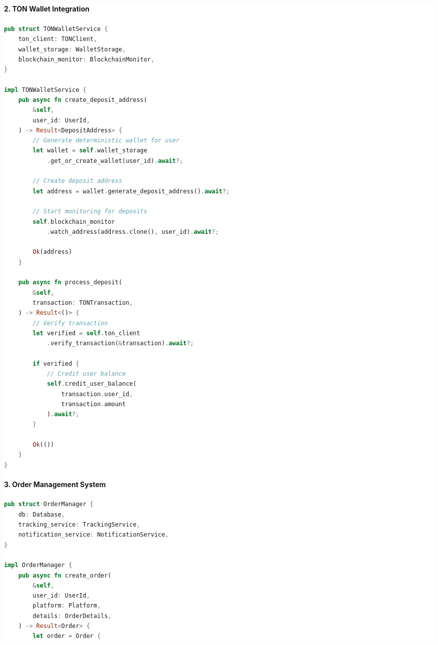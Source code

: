 #### 2. TON Wallet Integration
```rust
pub struct TONWalletService {
    ton_client: TONClient,
    wallet_storage: WalletStorage,
    blockchain_monitor: BlockchainMonitor,
}

impl TONWalletService {
    pub async fn create_deposit_address(
        &self,
        user_id: UserId,
    ) -> Result<DepositAddress> {
        // Generate deterministic wallet for user
        let wallet = self.wallet_storage
            .get_or_create_wallet(user_id).await?;
        
        // Create deposit address
        let address = wallet.generate_deposit_address().await?;
        
        // Start monitoring for deposits
        self.blockchain_monitor
            .watch_address(address.clone(), user_id).await?;
        
        Ok(address)
    }
    
    pub async fn process_deposit(
        &self,
        transaction: TONTransaction,
    ) -> Result<()> {
        // Verify transaction
        let verified = self.ton_client
            .verify_transaction(&transaction).await?;
        
        if verified {
            // Credit user balance
            self.credit_user_balance(
                transaction.user_id,
                transaction.amount
            ).await?;
        }
        
        Ok(())
    }
}
```

#### 3. Order Management System
```rust
pub struct OrderManager {
    db: Database,
    tracking_service: TrackingService,
    notification_service: NotificationService,
}

impl OrderManager {
    pub async fn create_order(
        &self,
        user_id: UserId,
        platform: Platform,
        details: OrderDetails,
    ) -> Result<Order> {
        let order = Order {
```